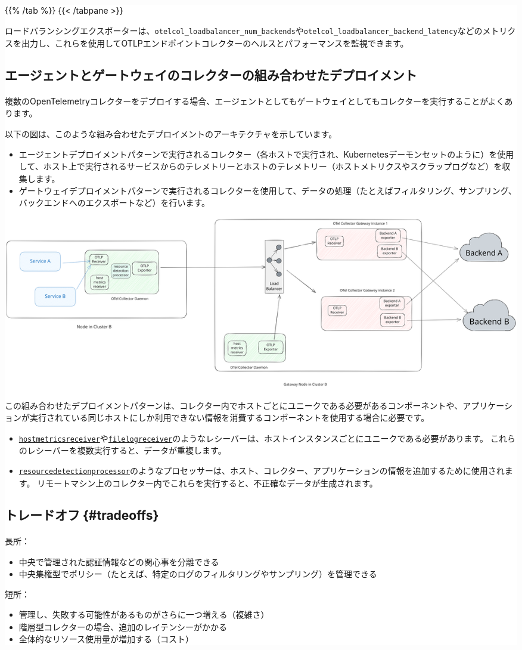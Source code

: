 {{% /tab %}} {{< /tabpane >}}

ロードバランシングエクスポーターは、`otelcol_loadbalancer_num_backends`や`otelcol_loadbalancer_backend_latency`などのメトリクスを出力し、これらを使用してOTLPエンドポイントコレクターのヘルスとパフォーマンスを監視できます。

## エージェントとゲートウェイのコレクターの組み合わせたデプロイメント

複数のOpenTelemetryコレクターをデプロイする場合、エージェントとしてもゲートウェイとしてもコレクターを実行することがよくあります。

以下の図は、このような組み合わせたデプロイメントのアーキテクチャを示しています。

- エージェントデプロイメントパターンで実行されるコレクター（各ホストで実行され、Kubernetesデーモンセットのように）を使用して、ホスト上で実行されるサービスからのテレメトリーとホストのテレメトリー（ホストメトリクスやスクラップログなど）を収集します。
- ゲートウェイデプロイメントパターンで実行されるコレクターを使用して、データの処理（たとえばフィルタリング、サンプリング、バックエンドへのエクスポートなど）を行います。

![ゲートウェイ](otel-gateway-arch.svg)

この組み合わせたデプロイメントパターンは、コレクター内でホストごとにユニークである必要があるコンポーネントや、アプリケーションが実行されている同じホストにしか利用できない情報を消費するコンポーネントを使用する場合に必要です。

- [`hostmetricsreceiver`](https://github.com/open-telemetry/opentelemetry-collector-contrib/tree/main/receiver/hostmetricsreceiver)や[`filelogreceiver`](https://github.com/open-telemetry/opentelemetry-collector-contrib/tree/main/receiver/filelogreceiver)のようなレシーバーは、ホストインスタンスごとにユニークである必要があります。
  これらのレシーバーを複数実行すると、データが重複します。

- [`resourcedetectionprocessor`](https://github.com/open-telemetry/opentelemetry-collector-contrib/tree/main/processor/resourcedetectionprocessor)のようなプロセッサーは、ホスト、コレクター、アプリケーションの情報を追加するために使用されます。
リモートマシン上のコレクター内でこれらを実行すると、不正確なデータが生成されます。

## トレードオフ {#tradeoffs}

長所：

- 中央で管理された認証情報などの関心事を分離できる
- 中央集権型でポリシー（たとえば、特定のログのフィルタリングやサンプリング）を管理できる

短所：

- 管理し、失敗する可能性があるものがさらに一つ増える（複雑さ）
- 階層型コレクターの場合、追加のレイテンシーがかかる
- 全体的なリソース使用量が増加する（コスト）
